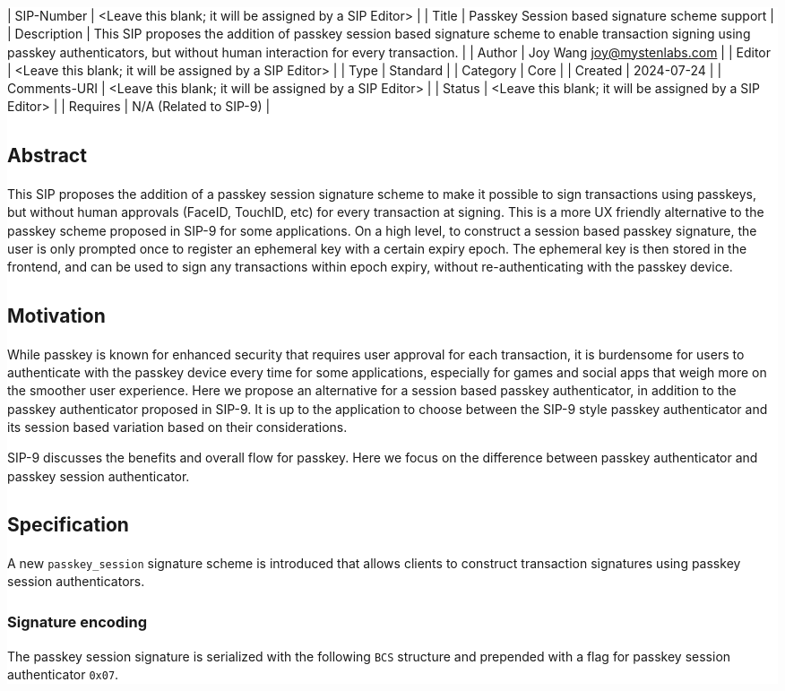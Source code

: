 | SIP-Number          | <Leave this blank; it will be assigned by a SIP Editor> |
| Title               | Passkey Session based signature scheme support |
| Description         | This SIP proposes the addition of passkey session based signature scheme to enable transaction signing using passkey authenticators, but without human interaction for every transaction. |
| Author              | Joy Wang <joy@mystenlabs.com> |
| Editor              | <Leave this blank; it will be assigned by a SIP Editor> |
| Type                | Standard |
| Category            | Core |
| Created             | 2024-07-24 |
| Comments-URI        | <Leave this blank; it will be assigned by a SIP Editor> |
| Status              | <Leave this blank; it will be assigned by a SIP Editor> |
| Requires            | N/A (Related to SIP-9) |

## Abstract

This SIP proposes the addition of a passkey session signature scheme to make it possible to sign transactions using passkeys, but without human approvals (FaceID, TouchID, etc) for every transaction at signing. This is a more UX friendly alternative to the passkey scheme proposed in SIP-9 for some applications. On a high level, to construct a session based passkey signature, the user is only prompted once to register an ephemeral key with a certain expiry epoch. The ephemeral key is then stored in the frontend, and can be used to sign any transactions within epoch expiry, without re-authenticating with the passkey device. 

## Motivation

While passkey is known for enhanced security that requires user approval for each transaction, it is burdensome for users to authenticate with the passkey device every time for some applications, especially for games and social apps that weigh more on the smoother user experience. Here we propose an alternative for a session based passkey authenticator, in addition to the passkey authenticator proposed in SIP-9. It is up to the application to choose between the SIP-9 style passkey authenticator and its session based variation based on their considerations. 

SIP-9 discusses the benefits and overall flow for passkey. Here we focus on the difference between passkey authenticator and passkey session authenticator. 

## Specification

A new `passkey_session` signature scheme is introduced that allows clients to construct transaction signatures using passkey session authenticators.

### Signature encoding

The passkey session signature is serialized with the following `BCS` structure and prepended with a flag for passkey session authenticator `0x07`. 
